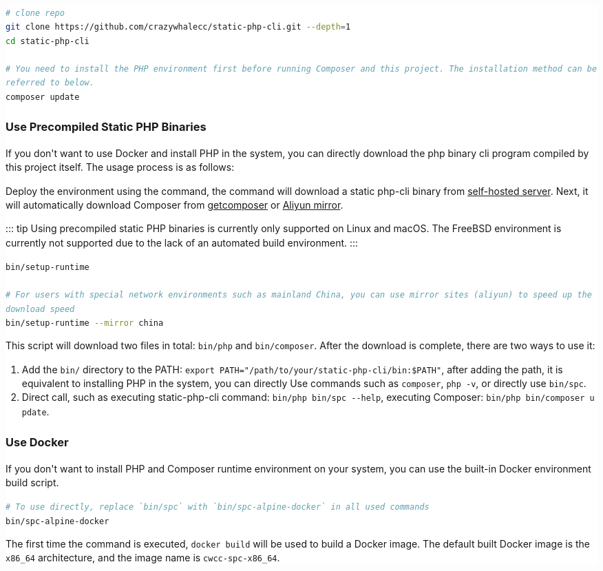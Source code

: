 ```bash
# clone repo
git clone https://github.com/crazywhalecc/static-php-cli.git --depth=1
cd static-php-cli

# You need to install the PHP environment first before running Composer and this project. The installation method can be referred to below.
composer update
```

### Use Precompiled Static PHP Binaries

If you don't want to use Docker and install PHP in the system, 
you can directly download the php binary cli program compiled by this project itself. The usage process is as follows:

Deploy the environment using the command, the command will download a static php-cli binary from [self-hosted server](https://dl.static-php.dev/static-php-cli/).
Next, it will automatically download Composer from [getcomposer](https://getcomposer.org/download/latest-stable/composer.phar) or [Aliyun mirror](https://mirrors.aliyun.com/composer/composer.phar).

::: tip
Using precompiled static PHP binaries is currently only supported on Linux and macOS.
The FreeBSD environment is currently not supported due to the lack of an automated build environment.
:::

```bash
bin/setup-runtime

# For users with special network environments such as mainland China, you can use mirror sites (aliyun) to speed up the download speed
bin/setup-runtime --mirror china
```

This script will download two files in total: `bin/php` and `bin/composer`. After the download is complete, there are two ways to use it:

1. Add the `bin/` directory to the PATH: `export PATH="/path/to/your/static-php-cli/bin:$PATH"`, after adding the path, 
it is equivalent to installing PHP in the system, you can directly Use commands such as `composer`, `php -v`, or directly use `bin/spc`.
2. Direct call, such as executing static-php-cli command: `bin/php bin/spc --help`, executing Composer: `bin/php bin/composer update`.

### Use Docker

If you don't want to install PHP and Composer runtime environment on your system, you can use the built-in Docker environment build script.

```bash
# To use directly, replace `bin/spc` with `bin/spc-alpine-docker` in all used commands
bin/spc-alpine-docker
```

The first time the command is executed, `docker build` will be used to build a Docker image.
The default built Docker image is the `x86_64` architecture, and the image name is `cwcc-spc-x86_64`.
